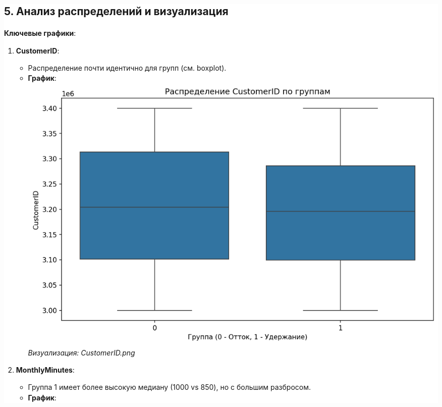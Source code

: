 
## 5. Анализ распределений и визуализация  
**Ключевые графики**:  
1. **CustomerID**:  
   - Распределение почти идентично для групп (см. boxplot).  
   - **График**:  
     ![Распределение CustomerID](images/CustomerID.png)  
     *Визуализация: CustomerID.png*  

2. **MonthlyMinutes**:  
   - Группа 1 имеет более высокую медиану (1000 vs 850), но с большим разбросом.  
   - **График**:  